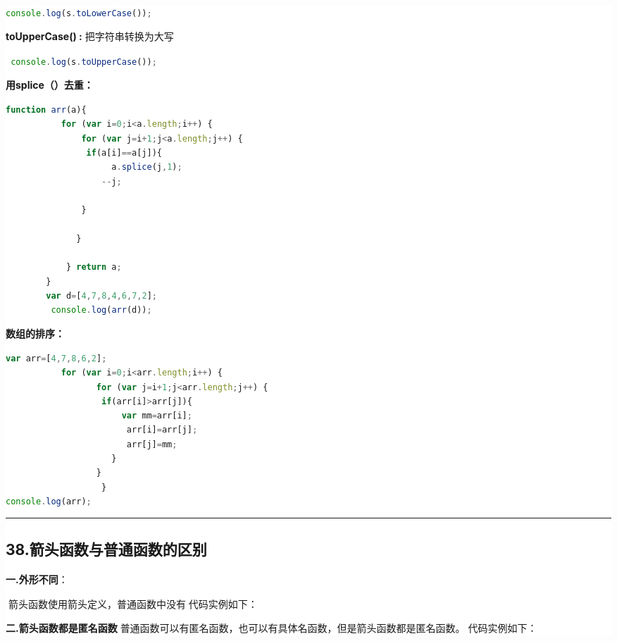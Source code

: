 ```js
console.log(s.toLowerCase());
```

**toUpperCase() :** 把字符串转换为大写

```js
 console.log(s.toUpperCase());
```

**用splice（）去重：**

```js
function arr(a){
           for (var i=0;i<a.length;i++) {
               for (var j=i+1;j<a.length;j++) {
                if(a[i]==a[j]){
                     a.splice(j,1);
                   --j;
                   
               }
               
              }
              
            } return a;
        }
        var d=[4,7,8,4,6,7,2];
         console.log(arr(d));
```

**数组的排序：**

```js
var arr=[4,7,8,6,2];           
           for (var i=0;i<arr.length;i++) {
                  for (var j=i+1;j<arr.length;j++) {
                   if(arr[i]>arr[j]){
                       var mm=arr[i];
                        arr[i]=arr[j];
                        arr[j]=mm;
                     }      
                  }
                   }
console.log(arr);
```

------

## 38.箭头函数与普通函数的区别

**一.外形不同**：

​		箭头函数使用箭头定义，普通函数中没有
代码实例如下：

**二.箭头函数都是匿名函数**
		普通函数可以有匿名函数，也可以有具体名函数，但是箭头函数都是匿名函数。
代码实例如下：
